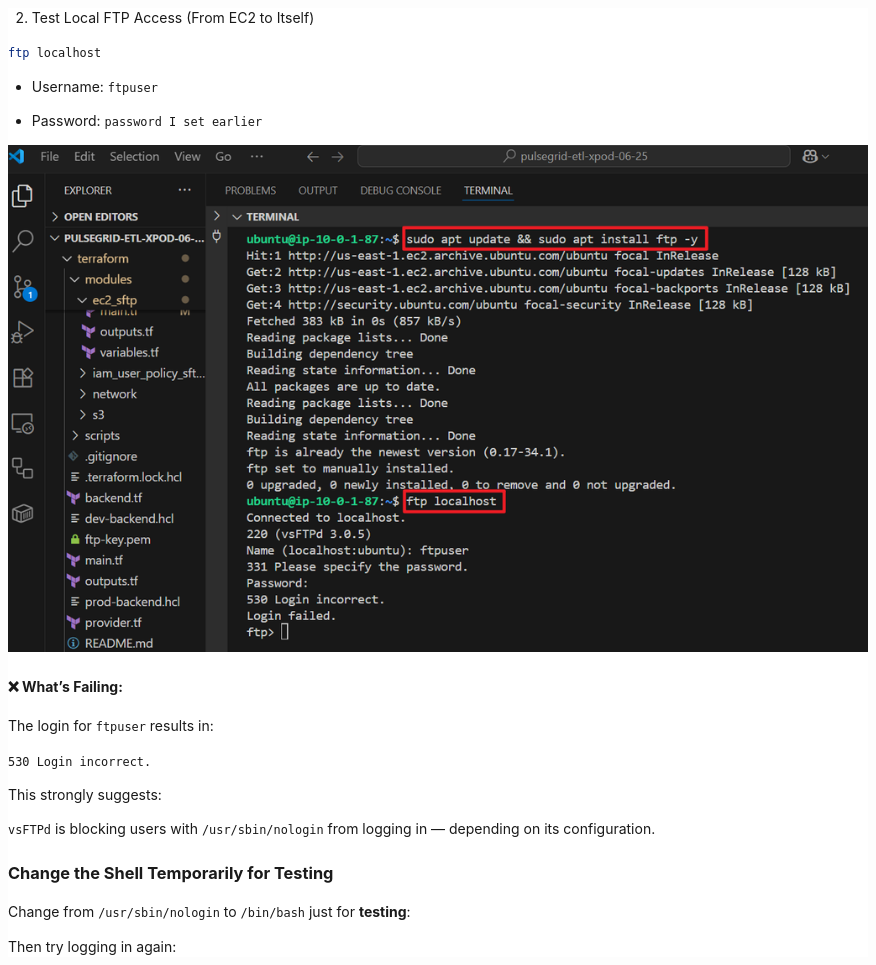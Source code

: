 2. Test Local FTP Access (From EC2 to Itself)

```bash
ftp localhost
```

- Username: `ftpuser`

- Password: `password I set earlier`

![](./img/21.ftp-local.png)


#### ❌ What’s Failing:

The login for `ftpuser` results in:

```bash
530 Login incorrect.
```

This strongly suggests:

`vsFTPd` is blocking users with `/usr/sbin/nologin` from logging in — depending on its configuration.

### Change the Shell Temporarily for Testing

Change from `/usr/sbin/nologin` to `/bin/bash` just for **testing**:

Then try logging in again:
